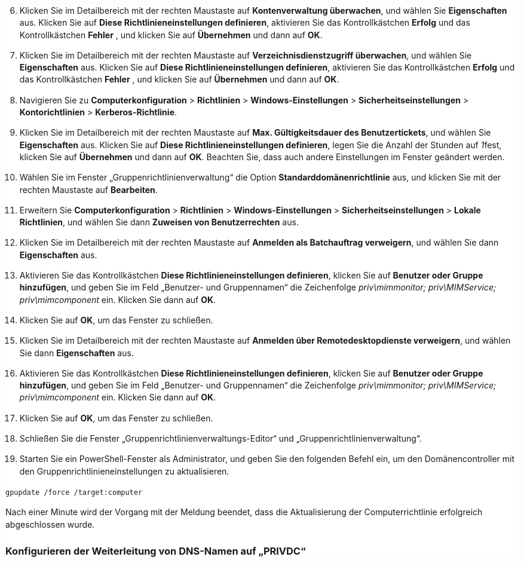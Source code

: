 6. Klicken Sie im Detailbereich mit der rechten Maustaste auf **Kontenverwaltung überwachen**, und wählen Sie **Eigenschaften** aus. Klicken Sie auf **Diese Richtlinieneinstellungen definieren**, aktivieren Sie das Kontrollkästchen **Erfolg** und das Kontrollkästchen **Fehler** , und klicken Sie auf **Übernehmen** und dann auf **OK**.

7. Klicken Sie im Detailbereich mit der rechten Maustaste auf **Verzeichnisdienstzugriff überwachen**, und wählen Sie **Eigenschaften** aus. Klicken Sie auf **Diese Richtlinieneinstellungen definieren**, aktivieren Sie das Kontrollkästchen **Erfolg** und das Kontrollkästchen **Fehler** , und klicken Sie auf **Übernehmen** und dann auf **OK**.

8. Navigieren Sie zu **Computerkonfiguration** > **Richtlinien** > **Windows-Einstellungen** > **Sicherheitseinstellungen** > **Kontorichtlinien** > **Kerberos-Richtlinie**.

9. Klicken Sie im Detailbereich mit der rechten Maustaste auf **Max. Gültigkeitsdauer des Benutzertickets**, und wählen Sie **Eigenschaften** aus. Klicken Sie auf **Diese Richtlinieneinstellungen definieren**, legen Sie die Anzahl der Stunden auf *1*fest, klicken Sie auf **Übernehmen** und dann auf **OK**. Beachten Sie, dass auch andere Einstellungen im Fenster geändert werden.

10. Wählen Sie im Fenster „Gruppenrichtlinienverwaltung“ die Option **Standarddomänenrichtlinie** aus, und klicken Sie mit der rechten Maustaste auf **Bearbeiten**.

11. Erweitern Sie **Computerkonfiguration** > **Richtlinien** > **Windows-Einstellungen** > **Sicherheitseinstellungen** > **Lokale Richtlinien**, und wählen Sie dann **Zuweisen von Benutzerrechten** aus.

12. Klicken Sie im Detailbereich mit der rechten Maustaste auf **Anmelden als Batchauftrag verweigern**, und wählen Sie dann **Eigenschaften** aus.

13. Aktivieren Sie das Kontrollkästchen **Diese Richtlinieneinstellungen definieren**, klicken Sie auf **Benutzer oder Gruppe hinzufügen**, und geben Sie im Feld „Benutzer- und Gruppennamen“ die Zeichenfolge *priv\\mimmonitor; priv\\MIMService; priv\\mimcomponent* ein. Klicken Sie dann auf **OK**.

14. Klicken Sie auf **OK**, um das Fenster zu schließen.

15. Klicken Sie im Detailbereich mit der rechten Maustaste auf **Anmelden über Remotedesktopdienste verweigern**, und wählen Sie dann **Eigenschaften** aus.

16. Aktivieren Sie das Kontrollkästchen **Diese Richtlinieneinstellungen definieren**, klicken Sie auf **Benutzer oder Gruppe hinzufügen**, und geben Sie im Feld „Benutzer- und Gruppennamen“ die Zeichenfolge *priv\\mimmonitor; priv\\MIMService; priv\\mimcomponent* ein. Klicken Sie dann auf **OK**.

17. Klicken Sie auf **OK**, um das Fenster zu schließen.

18. Schließen Sie die Fenster „Gruppenrichtlinienverwaltungs-Editor“ und „Gruppenrichtlinienverwaltung“.

19. Starten Sie ein PowerShell-Fenster als Administrator, und geben Sie den folgenden Befehl ein, um den Domänencontroller mit den Gruppenrichtlinieneinstellungen zu aktualisieren.

  ```
  gpupdate /force /target:computer
  ```

  Nach einer Minute wird der Vorgang mit der Meldung beendet, dass die Aktualisierung der Computerrichtlinie erfolgreich abgeschlossen wurde.


### <a name="configure-dns-name-forwarding-on-privdc"></a>Konfigurieren der Weiterleitung von DNS-Namen auf „PRIVDC“
